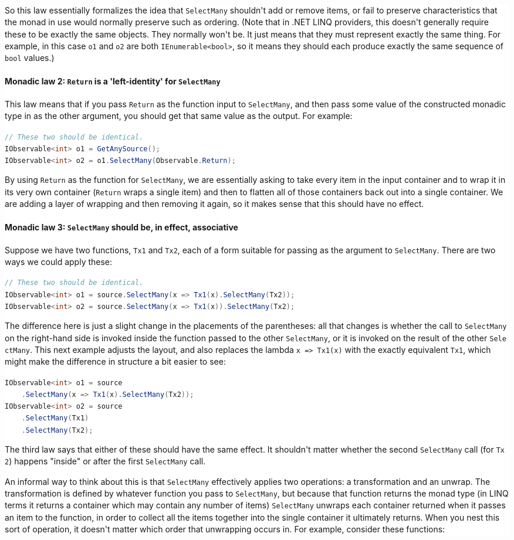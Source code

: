 So this law essentially formalizes the idea that `SelectMany` shouldn't add or remove items, or fail to preserve characteristics that the monad in use would normally preserve such as ordering. (Note that in .NET LINQ providers, this doesn't generally require these to be exactly the same objects. They normally won't be. It just means that they must represent exactly the same thing. For example, in this case `o1` and `o2` are both `IEnumerable<bool>`, so it means they should each produce exactly the same sequence of `bool` values.)

#### Monadic law 2: `Return` is a 'left-identity' for `SelectMany`

This law means that if you pass `Return` as the function input to `SelectMany`, and then pass some value of the constructed monadic type in as the other argument, you should get that same value as the output. For example:

```cs
// These two should be identical.
IObservable<int> o1 = GetAnySource();
IObservable<int> o2 = o1.SelectMany(Observable.Return);
```

By using `Return` as the function for `SelectMany`, we are essentially asking to take every item in the input container and to wrap it in its very own container (`Return` wraps a single item) and then to flatten all of those containers back out into a single container. We are adding a layer of wrapping and then removing it again, so it makes sense that this should have no effect.

#### Monadic law 3: `SelectMany` should be, in effect, associative

Suppose we have two functions, `Tx1` and `Tx2`, each of a form suitable for passing as the argument to `SelectMany`. There are two ways we could apply these:

```cs
// These two should be identical.
IObservable<int> o1 = source.SelectMany(x => Tx1(x).SelectMany(Tx2));
IObservable<int> o2 = source.SelectMany(x => Tx1(x)).SelectMany(Tx2);
```

The difference here is just a slight change in the placements of the parentheses: all that changes is whether the call to `SelectMany` on the right-hand side is invoked inside the function passed to the other `SelectMany`, or it is invoked on the result of the other `SelectMany`. This next example adjusts the layout, and also replaces the lambda `x => Tx1(x)` with the exactly equivalent `Tx1`, which might make the difference in structure a bit easier to see:

```cs
IObservable<int> o1 = source
    .SelectMany(x => Tx1(x).SelectMany(Tx2));
IObservable<int> o2 = source
    .SelectMany(Tx1)
    .SelectMany(Tx2);
```

The third law says that either of these should have the same effect. It shouldn't matter whether the second `SelectMany` call (for `Tx2`) happens "inside" or after the first `SelectMany` call.

An informal way to think about this is that `SelectMany` effectively applies two operations: a transformation and an unwrap. The transformation is defined by whatever function you pass to `SelectMany`, but because that function returns the monad type (in LINQ terms it returns a container which may contain any number of items) `SelectMany` unwraps each container returned when it passes an item to the function, in order to collect all the items together into the single container it ultimately returns. When you nest this sort of operation, it doesn't matter which order that unwrapping occurs in. For example, consider these functions:
